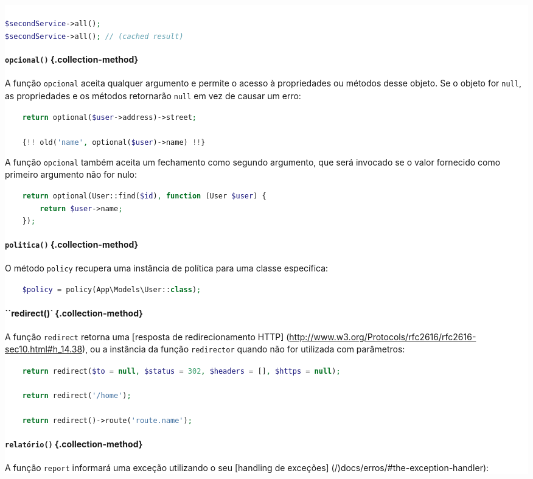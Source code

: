 ```php

$secondService->all();
$secondService->all(); // (cached result)
```
<a name="method-optional"></a>
#### `opcional()` {.collection-method}

 A função `opcional` aceita qualquer argumento e permite o acesso à propriedades ou métodos desse objeto. Se o objeto for `null`, as propriedades e os métodos retornarão `null` em vez de causar um erro:

```php
    return optional($user->address)->street;

    {!! old('name', optional($user)->name) !!}
```

 A função `opcional` também aceita um fechamento como segundo argumento, que será invocado se o valor fornecido como primeiro argumento não for nulo:

```php
    return optional(User::find($id), function (User $user) {
        return $user->name;
    });
```

<a name="method-policy"></a>
#### `politica()` {.collection-method}

 O método `policy` recupera uma instância de política para uma classe específica:

```php
    $policy = policy(App\Models\User::class);
```

<a name="method-redirect"></a>
#### ``redirect()` {.collection-method}

 A função `redirect` retorna uma [resposta de redirecionamento HTTP] (http://www.w3.org/Protocols/rfc2616/rfc2616-sec10.html#h_14.38), ou a instância da função `redirector` quando não for utilizada com parâmetros:

```php
    return redirect($to = null, $status = 302, $headers = [], $https = null);

    return redirect('/home');

    return redirect()->route('route.name');
```

<a name="method-report"></a>
#### `relatório()` {.collection-method}

 A função `report` informará uma exceção utilizando o seu [handling de exceções] (/)docs/erros/#the-exception-handler):
